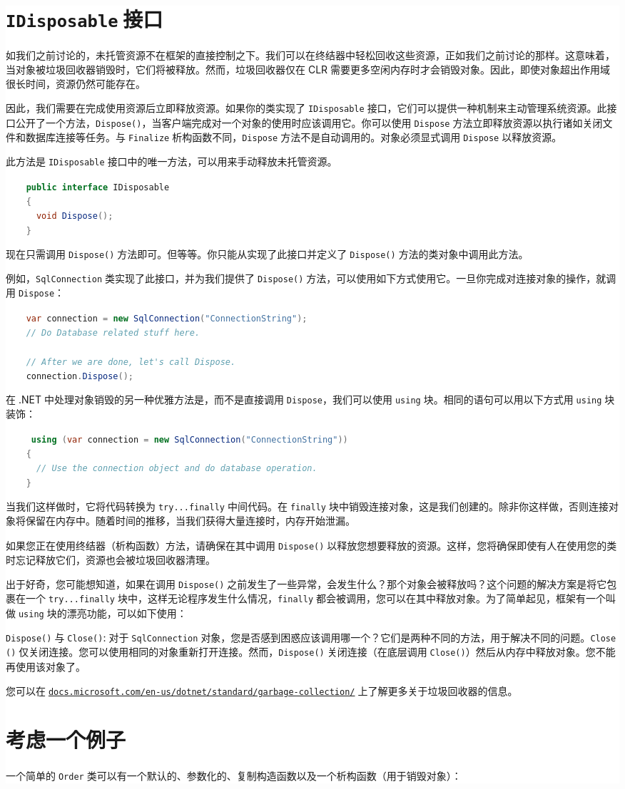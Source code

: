 # `IDisposable` 接口

如我们之前讨论的，未托管资源不在框架的直接控制之下。我们可以在终结器中轻松回收这些资源，正如我们之前讨论的那样。这意味着，当对象被垃圾回收器销毁时，它们将被释放。然而，垃圾回收器仅在 CLR 需要更多空闲内存时才会销毁对象。因此，即使对象超出作用域很长时间，资源仍然可能存在。

因此，我们需要在完成使用资源后立即释放资源。如果你的类实现了 `IDisposable` 接口，它们可以提供一种机制来主动管理系统资源。此接口公开了一个方法，`Dispose()`，当客户端完成对一个对象的使用时应该调用它。你可以使用 `Dispose` 方法立即释放资源以执行诸如关闭文件和数据库连接等任务。与 `Finalize` 析构函数不同，`Dispose` 方法不是自动调用的。对象必须显式调用 `Dispose` 以释放资源。

此方法是 `IDisposable` 接口中的唯一方法，可以用来手动释放未托管资源。

```cs
    public interface IDisposable
    {
      void Dispose();
    }
```

现在只需调用 `Dispose()` 方法即可。但等等。你只能从实现了此接口并定义了 `Dispose()` 方法的类对象中调用此方法。

例如，`SqlConnection` 类实现了此接口，并为我们提供了 `Dispose()` 方法，可以使用如下方式使用它。一旦你完成对连接对象的操作，就调用 `Dispose`：

```cs
    var connection = new SqlConnection("ConnectionString");
    // Do Database related stuff here.

    // After we are done, let's call Dispose.
    connection.Dispose();
```

在 .NET 中处理对象销毁的另一种优雅方法是，而不是直接调用 `Dispose`，我们可以使用 `using` 块。相同的语句可以用以下方式用 `using` 块装饰：

```cs
     using (var connection = new SqlConnection("ConnectionString"))
    {
      // Use the connection object and do database operation.
    }
```

当我们这样做时，它将代码转换为 `try...finally` 中间代码。在 `finally` 块中销毁连接对象，这是我们创建的。除非你这样做，否则连接对象将保留在内存中。随着时间的推移，当我们获得大量连接时，内存开始泄漏。

如果您正在使用终结器（析构函数）方法，请确保在其中调用 `Dispose()` 以释放您想要释放的资源。这样，您将确保即使有人在使用您的类时忘记释放它们，资源也会被垃圾回收器清理。

出于好奇，您可能想知道，如果在调用 `Dispose()` 之前发生了一些异常，会发生什么？那个对象会被释放吗？这个问题的解决方案是将它包裹在一个 `try...finally` 块中，这样无论程序发生什么情况，`finally` 都会被调用，您可以在其中释放对象。为了简单起见，框架有一个叫做 `using` 块的漂亮功能，可以如下使用：

`Dispose()` 与 `Close()`: 对于 `SqlConnection` 对象，您是否感到困惑应该调用哪一个？它们是两种不同的方法，用于解决不同的问题。`Close()` 仅关闭连接。您可以使用相同的对象重新打开连接。然而，`Dispose()` 关闭连接（在底层调用 `Close()`）然后从内存中释放对象。您不能再使用该对象了。

您可以在 [`docs.microsoft.com/en-us/dotnet/standard/garbage-collection/`](https://docs.microsoft.com/en-us/dotnet/standard/garbage-collection/) 上了解更多关于垃圾回收器的信息。

# 考虑一个例子

一个简单的 `Order` 类可以有一个默认的、参数化的、复制构造函数以及一个析构函数（用于销毁对象）：
